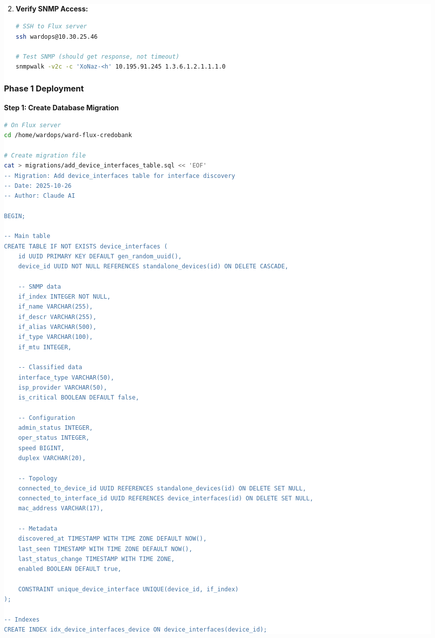 2. **Verify SNMP Access:**
   ```bash
   # SSH to Flux server
   ssh wardops@10.30.25.46

   # Test SNMP (should get response, not timeout)
   snmpwalk -v2c -c 'XoNaz-<h' 10.195.91.245 1.3.6.1.2.1.1.1.0
   ```

### Phase 1 Deployment

**Step 1: Create Database Migration**

```bash
# On Flux server
cd /home/wardops/ward-flux-credobank

# Create migration file
cat > migrations/add_device_interfaces_table.sql << 'EOF'
-- Migration: Add device_interfaces table for interface discovery
-- Date: 2025-10-26
-- Author: Claude AI

BEGIN;

-- Main table
CREATE TABLE IF NOT EXISTS device_interfaces (
    id UUID PRIMARY KEY DEFAULT gen_random_uuid(),
    device_id UUID NOT NULL REFERENCES standalone_devices(id) ON DELETE CASCADE,

    -- SNMP data
    if_index INTEGER NOT NULL,
    if_name VARCHAR(255),
    if_descr VARCHAR(255),
    if_alias VARCHAR(500),
    if_type VARCHAR(100),
    if_mtu INTEGER,

    -- Classified data
    interface_type VARCHAR(50),
    isp_provider VARCHAR(50),
    is_critical BOOLEAN DEFAULT false,

    -- Configuration
    admin_status INTEGER,
    oper_status INTEGER,
    speed BIGINT,
    duplex VARCHAR(20),

    -- Topology
    connected_to_device_id UUID REFERENCES standalone_devices(id) ON DELETE SET NULL,
    connected_to_interface_id UUID REFERENCES device_interfaces(id) ON DELETE SET NULL,
    mac_address VARCHAR(17),

    -- Metadata
    discovered_at TIMESTAMP WITH TIME ZONE DEFAULT NOW(),
    last_seen TIMESTAMP WITH TIME ZONE DEFAULT NOW(),
    last_status_change TIMESTAMP WITH TIME ZONE,
    enabled BOOLEAN DEFAULT true,

    CONSTRAINT unique_device_interface UNIQUE(device_id, if_index)
);

-- Indexes
CREATE INDEX idx_device_interfaces_device ON device_interfaces(device_id);
```